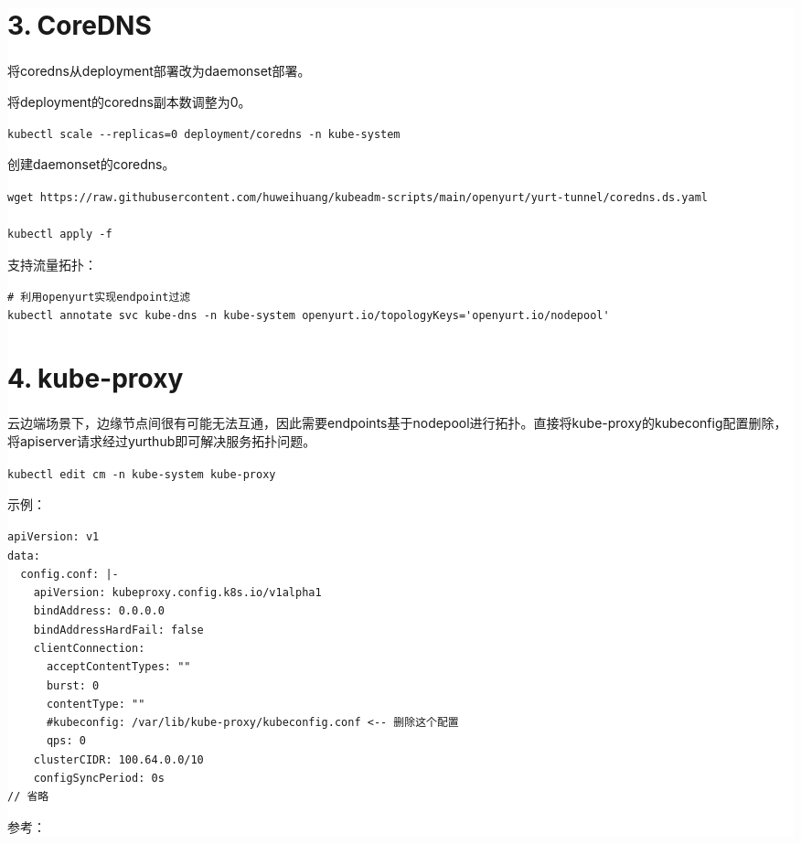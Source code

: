 

# 3. CoreDNS

将coredns从deployment部署改为daemonset部署。

将deployment的coredns副本数调整为0。

```
kubectl scale --replicas=0 deployment/coredns -n kube-system
```



创建daemonset的coredns。

```
wget https://raw.githubusercontent.com/huweihuang/kubeadm-scripts/main/openyurt/yurt-tunnel/coredns.ds.yaml

kubectl apply -f 
```



支持流量拓扑：

```
# 利用openyurt实现endpoint过滤
kubectl annotate svc kube-dns -n kube-system openyurt.io/topologyKeys='openyurt.io/nodepool'
```



# 4. kube-proxy

云边端场景下，边缘节点间很有可能无法互通，因此需要endpoints基于nodepool进行拓扑。直接将kube-proxy的kubeconfig配置删除，将apiserver请求经过yurthub即可解决服务拓扑问题。

```
kubectl edit cm -n kube-system kube-proxy
```



示例：

```
apiVersion: v1
data:
  config.conf: |-
    apiVersion: kubeproxy.config.k8s.io/v1alpha1
    bindAddress: 0.0.0.0
    bindAddressHardFail: false
    clientConnection:
      acceptContentTypes: ""
      burst: 0
      contentType: ""
      #kubeconfig: /var/lib/kube-proxy/kubeconfig.conf <-- 删除这个配置
      qps: 0
    clusterCIDR: 100.64.0.0/10
    configSyncPeriod: 0s
// 省略
```



参考：